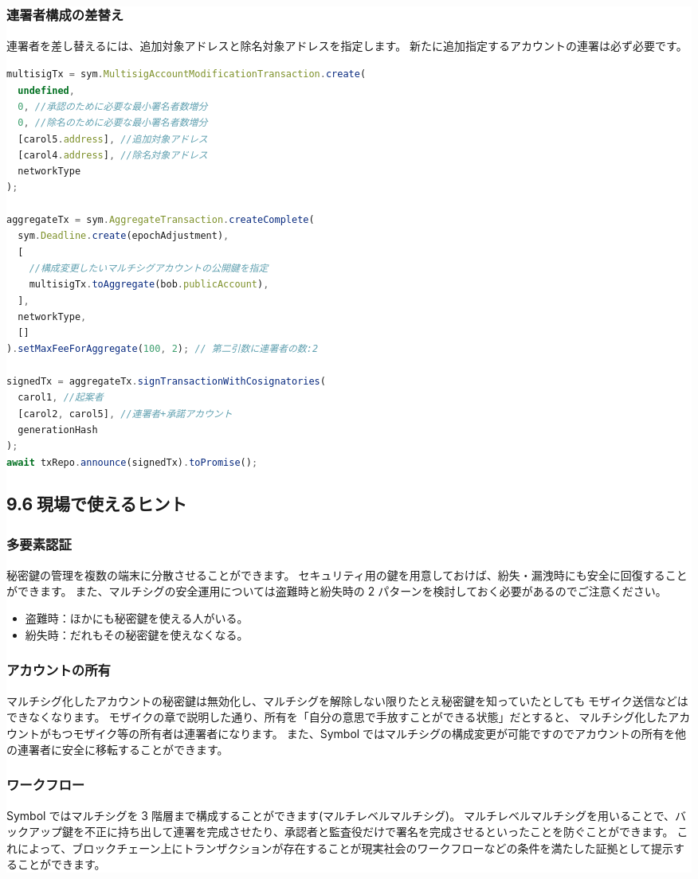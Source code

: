 ### 連署者構成の差替え

連署者を差し替えるには、追加対象アドレスと除名対象アドレスを指定します。
新たに追加指定するアカウントの連署は必ず必要です。

```js
multisigTx = sym.MultisigAccountModificationTransaction.create(
  undefined,
  0, //承認のために必要な最小署名者数増分
  0, //除名のために必要な最小署名者数増分
  [carol5.address], //追加対象アドレス
  [carol4.address], //除名対象アドレス
  networkType
);

aggregateTx = sym.AggregateTransaction.createComplete(
  sym.Deadline.create(epochAdjustment),
  [
    //構成変更したいマルチシグアカウントの公開鍵を指定
    multisigTx.toAggregate(bob.publicAccount),
  ],
  networkType,
  []
).setMaxFeeForAggregate(100, 2); // 第二引数に連署者の数:2

signedTx = aggregateTx.signTransactionWithCosignatories(
  carol1, //起案者
  [carol2, carol5], //連署者+承諾アカウント
  generationHash
);
await txRepo.announce(signedTx).toPromise();
```

## 9.6 現場で使えるヒント

### 多要素認証

秘密鍵の管理を複数の端末に分散させることができます。
セキュリティ用の鍵を用意しておけば、紛失・漏洩時にも安全に回復することができます。
また、マルチシグの安全運用については盗難時と紛失時の 2 パターンを検討しておく必要があるのでご注意ください。

- 盗難時：ほかにも秘密鍵を使える人がいる。
- 紛失時：だれもその秘密鍵を使えなくなる。

### アカウントの所有

マルチシグ化したアカウントの秘密鍵は無効化し、マルチシグを解除しない限りたとえ秘密鍵を知っていたとしても
モザイク送信などはできなくなります。
モザイクの章で説明した通り、所有を「自分の意思で手放すことができる状態」だとすると、
マルチシグ化したアカウントがもつモザイク等の所有者は連署者になります。
また、Symbol ではマルチシグの構成変更が可能ですのでアカウントの所有を他の連署者に安全に移転することができます。

### ワークフロー

Symbol ではマルチシグを 3 階層まで構成することができます(マルチレベルマルチシグ)。
マルチレベルマルチシグを用いることで、バックアップ鍵を不正に持ち出して連署を完成させたり、承認者と監査役だけで署名を完成させるといったことを防ぐことができます。
これによって、ブロックチェーン上にトランザクションが存在することが現実社会のワークフローなどの条件を満たした証拠として提示することができます。
